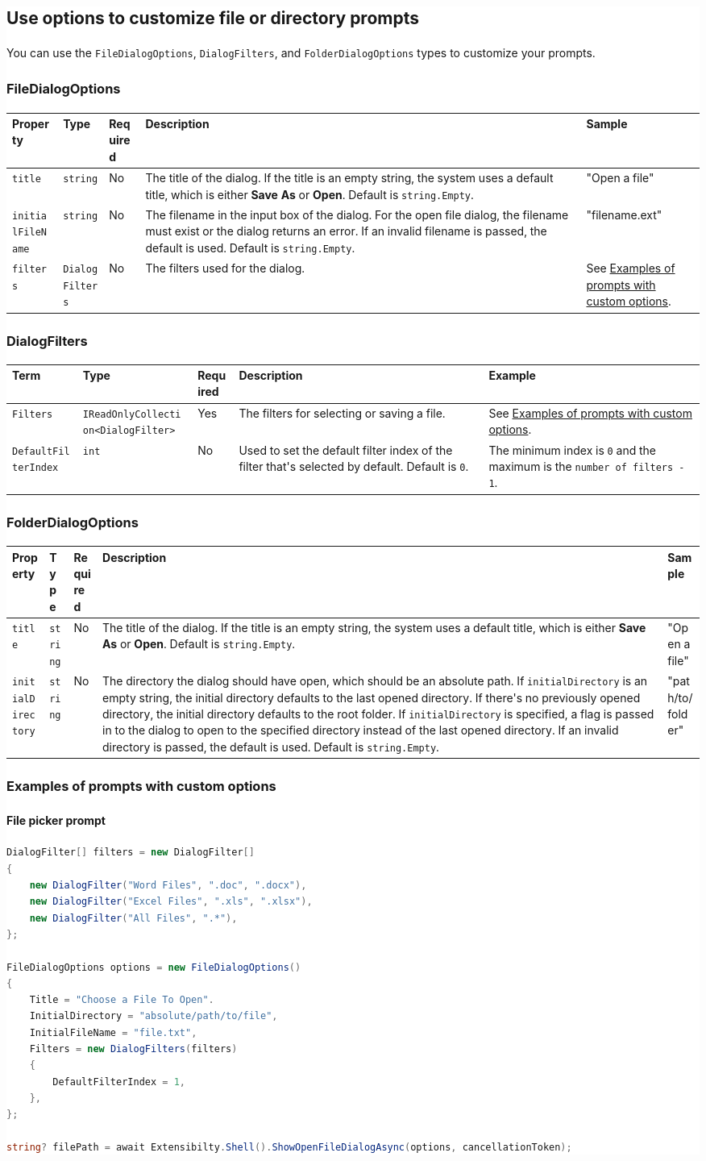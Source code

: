 ## Use options to customize file or directory prompts

You can use the `FileDialogOptions`, `DialogFilters`, and `FolderDialogOptions` types to customize your prompts.

### FileDialogOptions

| Property | Type | Required |Description | Sample |
| :- | :- | :- | :- | :- |
| `title`  | `string` | No | The title of the dialog. If the title is an empty string, the system uses a default title, which is either **Save As** or **Open**. Default is `string.Empty`. | "Open a file" |
| `initialFileName` | `string` | No | The filename in the input box of the dialog. For the open file dialog, the filename must exist or the dialog returns an error. If an invalid filename is passed, the default is used. Default is `string.Empty`. | "filename.ext" |
| `filters` | `DialogFilters` | No |  The filters used for the dialog. | See [Examples of prompts with custom options](#examples-of-prompts-with-custom-options). |

### DialogFilters

| Term  | Type | Required | Description | Example |
| :- | :- | :- | :- | :- |
| `Filters` | `IReadOnlyCollection<DialogFilter>` | Yes | The filters for selecting or saving a file. | See [Examples of prompts with custom options](#examples-of-prompts-with-custom-options). |
| `DefaultFilterIndex` | `int` | No | Used to set the default filter index of the filter that's selected by default. Default is `0`. | The minimum index is `0` and the maximum is the `number of filters - 1`.

### FolderDialogOptions

| Property | Type | Required |Description | Sample |
| :- | :- | :- | :- | :- |
| `title`  | `string` | No | The title of the dialog. If the title is an empty string, the system uses a default title, which is either **Save As** or **Open**. Default is `string.Empty`. | "Open a file" |
| `initialDirectory`  | `string` | No | The directory the dialog should have open, which should be an absolute path. If `initialDirectory` is an empty string, the initial directory defaults to the last opened directory. If there's no previously opened directory, the initial directory defaults to the root folder. If `initialDirectory` is specified, a flag is passed in to the dialog to open to the specified directory instead of the last opened directory. If an invalid directory is passed, the default is used. Default is `string.Empty`.| "path/to/folder" |

### Examples of prompts with custom options

#### File picker prompt

```csharp
DialogFilter[] filters = new DialogFilter[]
{
    new DialogFilter("Word Files", ".doc", ".docx"),
    new DialogFilter("Excel Files", ".xls", ".xlsx"),
    new DialogFilter("All Files", ".*"),
};

FileDialogOptions options = new FileDialogOptions()
{
    Title = "Choose a File To Open".
    InitialDirectory = "absolute/path/to/file",
    InitialFileName = "file.txt",
    Filters = new DialogFilters(filters)
    {
        DefaultFilterIndex = 1,
    },
};

string? filePath = await Extensibilty.Shell().ShowOpenFileDialogAsync(options, cancellationToken);
```
